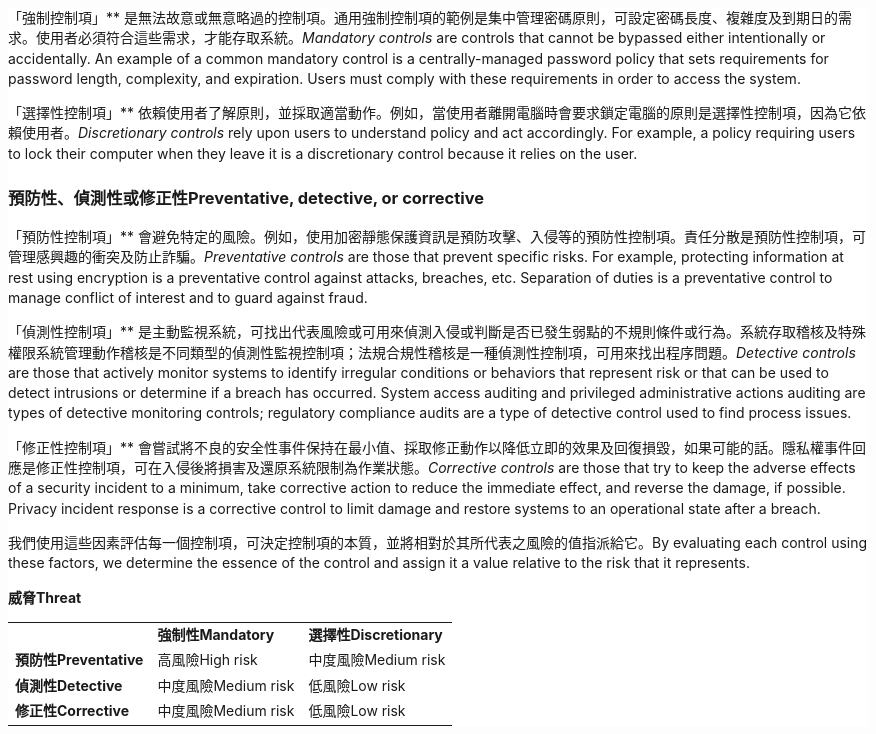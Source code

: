  <span data-ttu-id="f265f-p135">「強制控制項」\*\* 是無法故意或無意略過的控制項。通用強制控制項的範例是集中管理密碼原則，可設定密碼長度、複雜度及到期日的需求。使用者必須符合這些需求，才能存取系統。</span><span class="sxs-lookup"><span data-stu-id="f265f-p135">*Mandatory controls*  are controls that cannot be bypassed either intentionally or accidentally. An example of a common mandatory control is a centrally-managed password policy that sets requirements for password length, complexity, and expiration. Users must comply with these requirements in order to access the system.</span></span> 
  
 <span data-ttu-id="f265f-p136">「選擇性控制項」\*\* 依賴使用者了解原則，並採取適當動作。例如，當使用者離開電腦時會要求鎖定電腦的原則是選擇性控制項，因為它依賴使用者。</span><span class="sxs-lookup"><span data-stu-id="f265f-p136">*Discretionary controls*  rely upon users to understand policy and act accordingly. For example, a policy requiring users to lock their computer when they leave it is a discretionary control because it relies on the user.</span></span> 
  
 ### <a name="preventative-detective-or-corrective"></a><span data-ttu-id="f265f-276">預防性、偵測性或修正性</span><span class="sxs-lookup"><span data-stu-id="f265f-276">Preventative, detective, or corrective</span></span>
  
 <span data-ttu-id="f265f-p137">「預防性控制項」\*\* 會避免特定的風險。例如，使用加密靜態保護資訊是預防攻擊、入侵等的預防性控制項。責任分散是預防性控制項，可管理感興趣的衝突及防止詐騙。</span><span class="sxs-lookup"><span data-stu-id="f265f-p137">*Preventative controls*  are those that prevent specific risks. For example, protecting information at rest using encryption is a preventative control against attacks, breaches, etc. Separation of duties is a preventative control to manage conflict of interest and to guard against fraud.</span></span> 
  
 <span data-ttu-id="f265f-p138">「偵測性控制項」\*\* 是主動監視系統，可找出代表風險或可用來偵測入侵或判斷是否已發生弱點的不規則條件或行為。系統存取稽核及特殊權限系統管理動作稽核是不同類型的偵測性監視控制項；法規合規性稽核是一種偵測性控制項，可用來找出程序問題。</span><span class="sxs-lookup"><span data-stu-id="f265f-p138">*Detective controls*  are those that actively monitor systems to identify irregular conditions or behaviors that represent risk or that can be used to detect intrusions or determine if a breach has occurred. System access auditing and privileged administrative actions auditing are types of detective monitoring controls; regulatory compliance audits are a type of detective control used to find process issues.</span></span> 
  
 <span data-ttu-id="f265f-p139">「修正性控制項」\*\* 會嘗試將不良的安全性事件保持在最小值、採取修正動作以降低立即的效果及回復損毀，如果可能的話。隱私權事件回應是修正性控制項，可在入侵後將損害及還原系統限制為作業狀態。</span><span class="sxs-lookup"><span data-stu-id="f265f-p139">*Corrective controls*  are those that try to keep the adverse effects of a security incident to a minimum, take corrective action to reduce the immediate effect, and reverse the damage, if possible. Privacy incident response is a corrective control to limit damage and restore systems to an operational state after a breach.</span></span> 
  
<span data-ttu-id="f265f-283">我們使用這些因素評估每一個控制項，可決定控制項的本質，並將相對於其所代表之風險的值指派給它。</span><span class="sxs-lookup"><span data-stu-id="f265f-283">By evaluating each control using these factors, we determine the essence of the control and assign it a value relative to the risk that it represents.</span></span>
  
 <span data-ttu-id="f265f-284">**威脅**</span><span class="sxs-lookup"><span data-stu-id="f265f-284">**Threat**</span></span>
  
||||
|:-----|:-----|:-----|
||<span data-ttu-id="f265f-285">**強制性**</span><span class="sxs-lookup"><span data-stu-id="f265f-285">**Mandatory**</span></span> <br/> |<span data-ttu-id="f265f-286">**選擇性**</span><span class="sxs-lookup"><span data-stu-id="f265f-286">**Discretionary**</span></span> <br/> |
|<span data-ttu-id="f265f-287">**預防性**</span><span class="sxs-lookup"><span data-stu-id="f265f-287">**Preventative**</span></span> <br/> |<span data-ttu-id="f265f-288">高風險</span><span class="sxs-lookup"><span data-stu-id="f265f-288">High risk</span></span>  <br/> |<span data-ttu-id="f265f-289">中度風險</span><span class="sxs-lookup"><span data-stu-id="f265f-289">Medium risk</span></span>  <br/> |
|<span data-ttu-id="f265f-290">**偵測性**</span><span class="sxs-lookup"><span data-stu-id="f265f-290">**Detective**</span></span> <br/> |<span data-ttu-id="f265f-291">中度風險</span><span class="sxs-lookup"><span data-stu-id="f265f-291">Medium risk</span></span>  <br/> |<span data-ttu-id="f265f-292">低風險</span><span class="sxs-lookup"><span data-stu-id="f265f-292">Low risk</span></span>  <br/> |
|<span data-ttu-id="f265f-293">**修正性**</span><span class="sxs-lookup"><span data-stu-id="f265f-293">**Corrective**</span></span> <br/> |<span data-ttu-id="f265f-294">中度風險</span><span class="sxs-lookup"><span data-stu-id="f265f-294">Medium risk</span></span>  <br/> |<span data-ttu-id="f265f-295">低風險</span><span class="sxs-lookup"><span data-stu-id="f265f-295">Low risk</span></span>  <br/> |
   